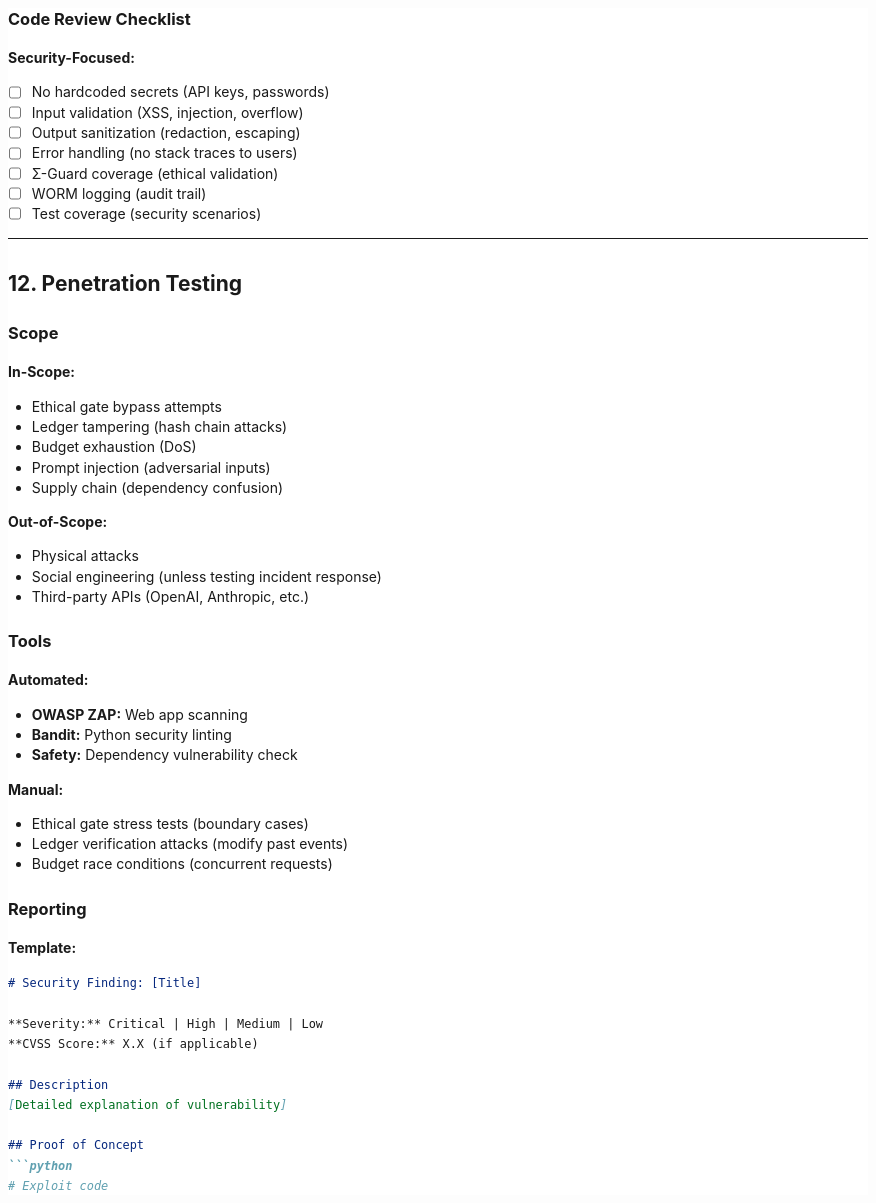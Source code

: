 ### Code Review Checklist

**Security-Focused:**
- [ ] No hardcoded secrets (API keys, passwords)
- [ ] Input validation (XSS, injection, overflow)
- [ ] Output sanitization (redaction, escaping)
- [ ] Error handling (no stack traces to users)
- [ ] Σ-Guard coverage (ethical validation)
- [ ] WORM logging (audit trail)
- [ ] Test coverage (security scenarios)

---

## 12. Penetration Testing

### Scope

**In-Scope:**
- Ethical gate bypass attempts
- Ledger tampering (hash chain attacks)
- Budget exhaustion (DoS)
- Prompt injection (adversarial inputs)
- Supply chain (dependency confusion)

**Out-of-Scope:**
- Physical attacks
- Social engineering (unless testing incident response)
- Third-party APIs (OpenAI, Anthropic, etc.)

### Tools

**Automated:**
- **OWASP ZAP:** Web app scanning
- **Bandit:** Python security linting
- **Safety:** Dependency vulnerability check

**Manual:**
- Ethical gate stress tests (boundary cases)
- Ledger verification attacks (modify past events)
- Budget race conditions (concurrent requests)

### Reporting

**Template:**
```markdown
# Security Finding: [Title]

**Severity:** Critical | High | Medium | Low
**CVSS Score:** X.X (if applicable)

## Description
[Detailed explanation of vulnerability]

## Proof of Concept
```python
# Exploit code
```
